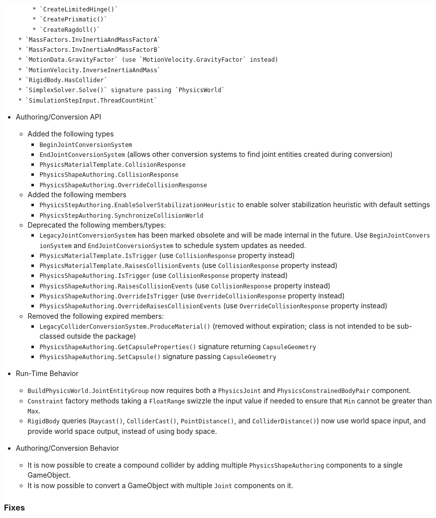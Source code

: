             * `CreateLimitedHinge()`
            * `CreatePrismatic()`
            * `CreateRagdoll()`
        * `MassFactors.InvInertiaAndMassFactorA`
        * `MassFactors.InvInertiaAndMassFactorB`
        * `MotionData.GravityFactor` (use `MotionVelocity.GravityFactor` instead)
        * `MotionVelocity.InverseInertiaAndMass`
        * `RigidBody.HasCollider`
        * `SimplexSolver.Solve()` signature passing `PhysicsWorld`
        * `SimulationStepInput.ThreadCountHint`

* Authoring/Conversion API
    * Added the following types
        * `BeginJointConversionSystem`
        * `EndJointConversionSystem` (allows other conversion systems to find joint entities created during conversion)
        * `PhysicsMaterialTemplate.CollisionResponse`
        * `PhysicsShapeAuthoring.CollisionResponse`
        * `PhysicsShapeAuthoring.OverrideCollisionResponse`
    * Added the following members
        * `PhysicsStepAuthoring.EnableSolverStabilizationHeuristic` to enable solver stabilization heuristic with default settings
        * `PhysicsStepAuthoring.SynchronizeCollisionWorld`
    * Deprecated the following members/types:
        * `LegacyJointConversionSystem` has been marked obsolete and will be made internal in the future. Use `BeginJointConversionSystem` and `EndJointConversionSystem` to schedule system updates as needed.
        * `PhysicsMaterialTemplate.IsTrigger` (use `CollisionResponse` property instead)
        * `PhysicsMaterialTemplate.RaisesCollisionEvents` (use `CollisionResponse` property instead)
        * `PhysicsShapeAuthoring.IsTrigger` (use `CollisionResponse` property instead)
        * `PhysicsShapeAuthoring.RaisesCollisionEvents` (use `CollisionResponse` property instead)
        * `PhysicsShapeAuthoring.OverrideIsTrigger` (use `OverrideCollisionResponse` property instead)
        * `PhysicsShapeAuthoring.OverrideRaisesCollisionEvents` (use `OverrideCollisionResponse` property instead)
    * Removed the following expired members:
        * `LegacyColliderConversionSystem.ProduceMaterial()` (removed without expiration; class is not intended to be sub-classed outside the package)
        * `PhysicsShapeAuthoring.GetCapsuleProperties()` signature returning `CapsuleGeometry`
        * `PhysicsShapeAuthoring.SetCapsule()` signature passing `CapsuleGeometry`

* Run-Time Behavior
    * `BuildPhysicsWorld.JointEntityGroup` now requires both a `PhysicsJoint` and `PhysicsConstrainedBodyPair` component.
    * `Constraint` factory methods taking a `FloatRange` swizzle the input value if needed to ensure that `Min` cannot be greater than `Max`.
    * `RigidBody` queries (`Raycast()`, `ColliderCast()`, `PointDistance()`, and `ColliderDistance()`) now use world space input, and provide world space output, instead of using body space.     

* Authoring/Conversion Behavior
    * It is now possible to create a compound collider by adding multiple `PhysicsShapeAuthoring` components to a single GameObject.
    * It is now possible to convert a GameObject with multiple `Joint` components on it.

### Fixes
